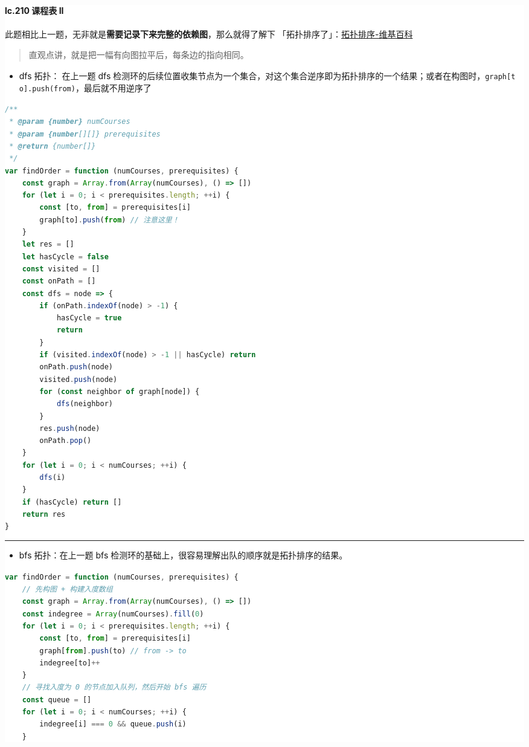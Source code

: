#### lc.210 课程表 II

此题相比上一题，无非就是**需要记录下来完整的依赖图**，那么就得了解下 「拓扑排序了」：[拓扑排序-维基百科](https://zh.wikipedia.org/wiki/%E6%8B%93%E6%92%B2%E6%8E%92%E5%BA%8F)

> 直观点讲，就是把一幅有向图拉平后，每条边的指向相同。

-   dfs 拓扑： 在上一题 dfs 检测环的后续位置收集节点为一个集合，对这个集合逆序即为拓扑排序的一个结果；或者在构图时，`graph[to].push(from)`，最后就不用逆序了



```js
/**
 * @param {number} numCourses
 * @param {number[][]} prerequisites
 * @return {number[]}
 */
var findOrder = function (numCourses, prerequisites) {
    const graph = Array.from(Array(numCourses), () => [])
    for (let i = 0; i < prerequisites.length; ++i) {
        const [to, from] = prerequisites[i]
        graph[to].push(from) // 注意这里！
    }
    let res = []
    let hasCycle = false
    const visited = []
    const onPath = []
    const dfs = node => {
        if (onPath.indexOf(node) > -1) {
            hasCycle = true
            return
        }
        if (visited.indexOf(node) > -1 || hasCycle) return
        onPath.push(node)
        visited.push(node)
        for (const neighbor of graph[node]) {
            dfs(neighbor)
        }
        res.push(node)
        onPath.pop()
    }
    for (let i = 0; i < numCourses; ++i) {
        dfs(i)
    }
    if (hasCycle) return []
    return res
}
```

---

-   bfs 拓扑：在上一题 bfs 检测环的基础上，很容易理解出队的顺序就是拓扑排序的结果。

```js
var findOrder = function (numCourses, prerequisites) {
    // 先构图 + 构建入度数组
    const graph = Array.from(Array(numCourses), () => [])
    const indegree = Array(numCourses).fill(0)
    for (let i = 0; i < prerequisites.length; ++i) {
        const [to, from] = prerequisites[i]
        graph[from].push(to) // from -> to
        indegree[to]++
    }
    // 寻找入度为 0 的节点加入队列，然后开始 bfs 遍历
    const queue = []
    for (let i = 0; i < numCourses; ++i) {
        indegree[i] === 0 && queue.push(i)
    }
```